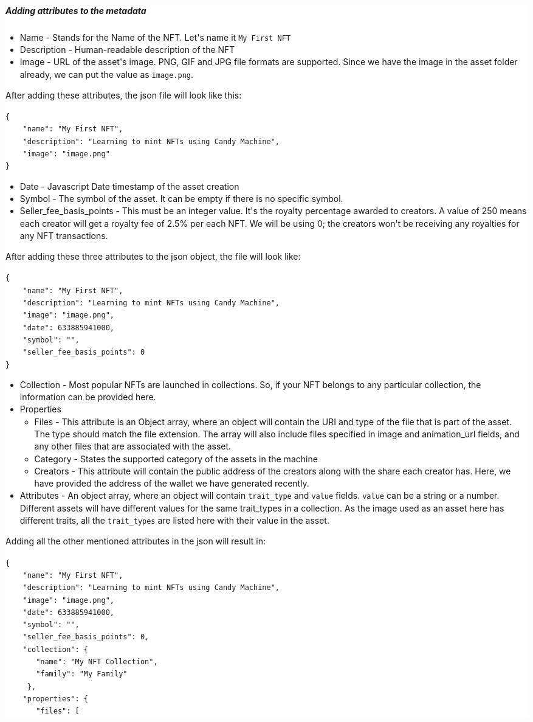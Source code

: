 ##### Adding attributes to the metadata

- Name - Stands for the Name of the NFT. Let's name it `My First NFT`
- Description - Human-readable description of the NFT
- Image - URL of the asset's image. PNG, GIF and JPG file formats are supported. Since we have the image in the asset folder already, we can put the value as `image.png`.

After adding these attributes, the json file will look like this:

```
{
	"name": "My First NFT",
    "description": "Learning to mint NFTs using Candy Machine",
    "image": "image.png"
}

```

- Date - Javascript Date timestamp of the asset creation
- Symbol - The symbol of the asset. It can be empty if there is no specific symbol.
- Seller_fee_basis_points - This must be an integer value. It's the royalty percentage awarded to creators. A value of 250 means each creator will get a royalty fee of 2.5% per each NFT. We will be using 0; the creators won't be receiving any royalties for any NFT transactions.

After adding these three attributes to the json object, the file will look like:

```
{
	"name": "My First NFT",
    "description": "Learning to mint NFTs using Candy Machine",
    "image": "image.png",
    "date": 633885941000,
 	"symbol": "",
 	"seller_fee_basis_points": 0
}
```

- Collection - Most popular NFTs are launched in collections. So, if your NFT belongs to any particular collection, the information can be provided here.
- Properties
  - Files - This attribute is an Object array, where an object will contain the URI and type of the file that is part of the asset. The type should match the file extension. The array will also include files specified in image and animation_url fields, and any other files that are associated with the asset.
  - Category - States the supported category of the assets in the machine
  - Creators - This attribute will contain the public address of the creators along with the share each creator has. Here, we have provided the address of the wallet we have generated recently.
- Attributes - An object array, where an object will contain `trait_type` and `value` fields. `value` can be a string or a number. Different assets will have different values for the same trait_types in a collection. As the image used as an asset here has different traits, all the `trait_types` are listed here with their value in the asset.

Adding all the other mentioned attributes in the json will result in:

```
{
	"name": "My First NFT",
    "description": "Learning to mint NFTs using Candy Machine",
    "image": "image.png",
    "date": 633885941000,
 	"symbol": "",
 	"seller_fee_basis_points": 0,
    "collection": {
       "name": "My NFT Collection",
       "family": "My Family"
     },
	"properties": {
       "files": [
```
